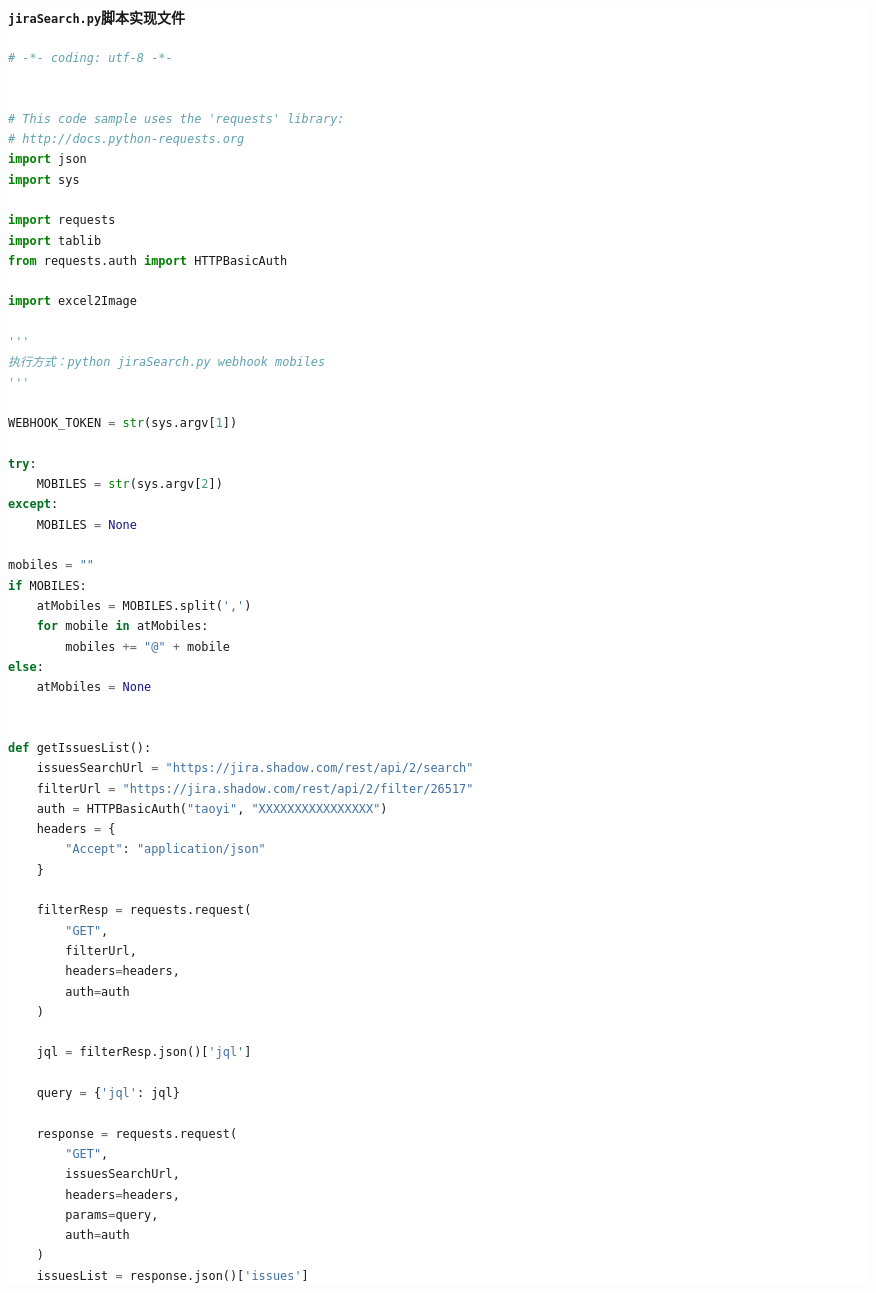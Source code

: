 #### `jiraSearch.py`脚本实现文件

```python
# -*- coding: utf-8 -*-


# This code sample uses the 'requests' library:
# http://docs.python-requests.org
import json
import sys

import requests
import tablib
from requests.auth import HTTPBasicAuth

import excel2Image

'''
执行方式：python jiraSearch.py webhook mobiles
'''

WEBHOOK_TOKEN = str(sys.argv[1])

try:
    MOBILES = str(sys.argv[2])
except:
    MOBILES = None

mobiles = ""
if MOBILES:
    atMobiles = MOBILES.split(',')
    for mobile in atMobiles:
        mobiles += "@" + mobile
else:
    atMobiles = None


def getIssuesList():
    issuesSearchUrl = "https://jira.shadow.com/rest/api/2/search"
    filterUrl = "https://jira.shadow.com/rest/api/2/filter/26517"
    auth = HTTPBasicAuth("taoyi", "XXXXXXXXXXXXXXXX")
    headers = {
        "Accept": "application/json"
    }

    filterResp = requests.request(
        "GET",
        filterUrl,
        headers=headers,
        auth=auth
    )

    jql = filterResp.json()['jql']

    query = {'jql': jql}

    response = requests.request(
        "GET",
        issuesSearchUrl,
        headers=headers,
        params=query,
        auth=auth
    )
    issuesList = response.json()['issues']
```